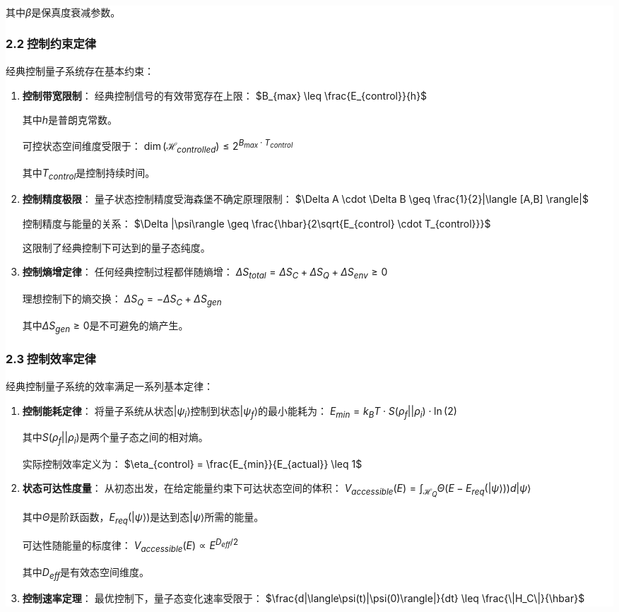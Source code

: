    其中$`\beta`$是保真度衰减参数。

### 2.2 控制约束定律

经典控制量子系统存在基本约束：

1. **控制带宽限制**：
   经典控制信号的有效带宽存在上限：
   $`B_{max} \leq \frac{E_{control}}{h}`$
   
   其中$`h`$是普朗克常数。
   
   可控状态空间维度受限于：
   $`\dim(\mathcal{H}_{controlled}) \leq 2^{B_{max} \cdot T_{control}}`$
   
   其中$`T_{control}`$是控制持续时间。

2. **控制精度极限**：
   量子状态控制精度受海森堡不确定原理限制：
   $`\Delta A \cdot \Delta B \geq \frac{1}{2}|\langle [A,B] \rangle|`$
   
   控制精度与能量的关系：
   $`\Delta |\psi\rangle \geq \frac{\hbar}{2\sqrt{E_{control} \cdot T_{control}}}`$
   
   这限制了经典控制下可达到的量子态纯度。

3. **控制熵增定律**：
   任何经典控制过程都伴随熵增：
   $`\Delta S_{total} = \Delta S_C + \Delta S_Q + \Delta S_{env} \geq 0`$
   
   理想控制下的熵交换：
   $`\Delta S_Q = -\Delta S_C + \Delta S_{gen}`$
   
   其中$`\Delta S_{gen} \geq 0`$是不可避免的熵产生。

### 2.3 控制效率定律

经典控制量子系统的效率满足一系列基本定律：

1. **控制能耗定律**：
   将量子系统从状态$`|\psi_i\rangle`$控制到状态$`|\psi_f\rangle`$的最小能耗为：
   $`E_{min} = k_B T \cdot S(\rho_f || \rho_i) \cdot \ln(2)`$
   
   其中$`S(\rho_f || \rho_i)`$是两个量子态之间的相对熵。
   
   实际控制效率定义为：
   $`\eta_{control} = \frac{E_{min}}{E_{actual}} \leq 1`$

2. **状态可达性度量**：
   从初态出发，在给定能量约束下可达状态空间的体积：
   $`V_{accessible}(E) = \int_{\mathcal{H}_Q} \Theta(E - E_{req}(|\psi\rangle)) d|\psi\rangle`$
   
   其中$`\Theta`$是阶跃函数，$`E_{req}(|\psi\rangle)`$是达到态$`|\psi\rangle`$所需的能量。
   
   可达性随能量的标度律：
   $`V_{accessible}(E) \propto E^{D_{eff}/2}`$
   
   其中$`D_{eff}`$是有效态空间维度。

3. **控制速率定理**：
   最优控制下，量子态变化速率受限于：
   $`\frac{d|\langle\psi(t)|\psi(0)\rangle|}{dt} \leq \frac{\|H_C\|}{\hbar}`$
   